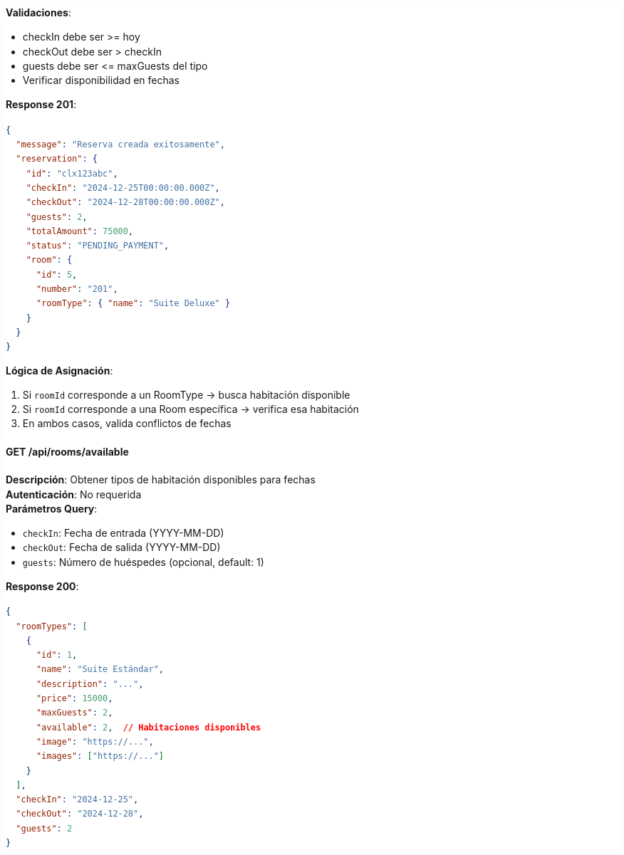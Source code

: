 **Validaciones**:
- checkIn debe ser >= hoy
- checkOut debe ser > checkIn
- guests debe ser <= maxGuests del tipo
- Verificar disponibilidad en fechas

**Response 201**:
```json
{
  "message": "Reserva creada exitosamente",
  "reservation": {
    "id": "clx123abc",
    "checkIn": "2024-12-25T00:00:00.000Z",
    "checkOut": "2024-12-28T00:00:00.000Z",
    "guests": 2,
    "totalAmount": 75000,
    "status": "PENDING_PAYMENT",
    "room": {
      "id": 5,
      "number": "201",
      "roomType": { "name": "Suite Deluxe" }
    }
  }
}
```

**Lógica de Asignación**:
1. Si `roomId` corresponde a un RoomType → busca habitación disponible
2. Si `roomId` corresponde a una Room específica → verifica esa habitación
3. En ambos casos, valida conflictos de fechas

#### GET /api/rooms/available
**Descripción**: Obtener tipos de habitación disponibles para fechas  
**Autenticación**: No requerida  
**Parámetros Query**:
- `checkIn`: Fecha de entrada (YYYY-MM-DD)
- `checkOut`: Fecha de salida (YYYY-MM-DD)
- `guests`: Número de huéspedes (opcional, default: 1)

**Response 200**:
```json
{
  "roomTypes": [
    {
      "id": 1,
      "name": "Suite Estándar",
      "description": "...",
      "price": 15000,
      "maxGuests": 2,
      "available": 2,  // Habitaciones disponibles
      "image": "https://...",
      "images": ["https://..."]
    }
  ],
  "checkIn": "2024-12-25",
  "checkOut": "2024-12-28",
  "guests": 2
}
```
